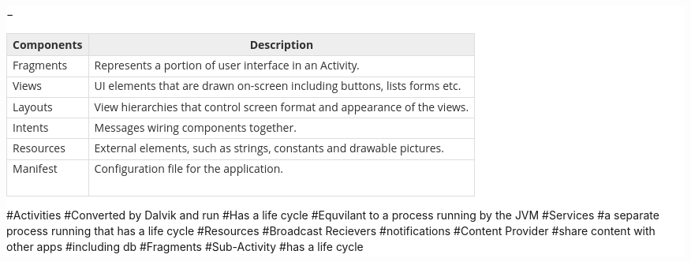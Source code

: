 −</p><table class="table table-bordered" style="box-sizing: border-box; border-collapse: collapse; width: 604px; border-left-width: 1px; border-left-style: solid; border-left-color: rgb(221, 221, 221); color: rgb(49, 49, 49); font-family: 'Open Sans', Arial, sans-serif; line-height: 22px;"><tbody style="box-sizing: border-box;"><tr style="box-sizing: border-box;"><th style="box-sizing: border-box; line-height: 1.42857143; border-top-width: 1px; border-right-width: 1px; border-bottom-width: 1px; border-top-style: solid; border-right-style: solid; border-bottom-style: solid; border-top-color: rgb(221, 221, 221); border-right-color: rgb(221, 221, 221); border-bottom-color: rgb(221, 221, 221); background: rgb(238, 238, 238);">Components</th><th style="box-sizing: border-box; line-height: 1.42857143; border-top-width: 1px; border-right-width: 1px; border-bottom-width: 1px; border-top-style: solid; border-right-style: solid; border-bottom-style: solid; border-top-color: rgb(221, 221, 221); border-right-color: rgb(221, 221, 221); border-bottom-color: rgb(221, 221, 221); background: rgb(238, 238, 238);">Description</th></tr><tr style="box-sizing: border-box;"><td style="box-sizing: border-box; line-height: 1.42857143; border-right-width: 1px; border-bottom-width: 1px; border-right-style: solid; border-bottom-style: solid; border-right-color: rgb(221, 221, 221); border-bottom-color: rgb(221, 221, 221);">Fragments</td><td style="box-sizing: border-box; line-height: 1.42857143; border-right-width: 1px; border-bottom-width: 1px; border-right-style: solid; border-bottom-style: solid; border-right-color: rgb(221, 221, 221); border-bottom-color: rgb(221, 221, 221);">Represents a portion of user interface in an Activity.</td></tr><tr style="box-sizing: border-box;"><td style="box-sizing: border-box; line-height: 1.42857143; border-right-width: 1px; border-bottom-width: 1px; border-right-style: solid; border-bottom-style: solid; border-right-color: rgb(221, 221, 221); border-bottom-color: rgb(221, 221, 221);">Views</td><td style="box-sizing: border-box; line-height: 1.42857143; border-right-width: 1px; border-bottom-width: 1px; border-right-style: solid; border-bottom-style: solid; border-right-color: rgb(221, 221, 221); border-bottom-color: rgb(221, 221, 221);">UI elements that are drawn on-screen including buttons, lists forms etc.</td></tr><tr style="box-sizing: border-box;"><td style="box-sizing: border-box; line-height: 1.42857143; border-right-width: 1px; border-bottom-width: 1px; border-right-style: solid; border-bottom-style: solid; border-right-color: rgb(221, 221, 221); border-bottom-color: rgb(221, 221, 221);">Layouts</td><td style="box-sizing: border-box; line-height: 1.42857143; border-right-width: 1px; border-bottom-width: 1px; border-right-style: solid; border-bottom-style: solid; border-right-color: rgb(221, 221, 221); border-bottom-color: rgb(221, 221, 221);">View hierarchies that control screen format and appearance of the views.</td></tr><tr style="box-sizing: border-box;"><td style="box-sizing: border-box; line-height: 1.42857143; border-right-width: 1px; border-bottom-width: 1px; border-right-style: solid; border-bottom-style: solid; border-right-color: rgb(221, 221, 221); border-bottom-color: rgb(221, 221, 221);">Intents</td><td style="box-sizing: border-box; line-height: 1.42857143; border-right-width: 1px; border-bottom-width: 1px; border-right-style: solid; border-bottom-style: solid; border-right-color: rgb(221, 221, 221); border-bottom-color: rgb(221, 221, 221);">Messages wiring components together.</td></tr><tr style="box-sizing: border-box;"><td style="box-sizing: border-box; line-height: 1.42857143; border-right-width: 1px; border-bottom-width: 1px; border-right-style: solid; border-bottom-style: solid; border-right-color: rgb(221, 221, 221); border-bottom-color: rgb(221, 221, 221);">Resources</td><td style="box-sizing: border-box; line-height: 1.42857143; border-right-width: 1px; border-bottom-width: 1px; border-right-style: solid; border-bottom-style: solid; border-right-color: rgb(221, 221, 221); border-bottom-color: rgb(221, 221, 221);">External elements, such as strings, constants and drawable pictures.</td></tr><tr style="box-sizing: border-box;"><td style="box-sizing: border-box; line-height: 1.42857143; border-right-width: 1px; border-bottom-width: 1px; border-right-style: solid; border-bottom-style: solid; border-right-color: rgb(221, 221, 221); border-bottom-color: rgb(221, 221, 221);">Manifest</td><td style="box-sizing: border-box; line-height: 1.42857143; border-right-width: 1px; border-bottom-width: 1px; border-right-style: solid; border-bottom-style: solid; border-right-color: rgb(221, 221, 221); border-bottom-color: rgb(221, 221, 221);">Configuration file for the application.<br><br></td></tr></tbody></table></div>
#Activities
#Converted by Dalvik and run
#Has a life cycle
#Equvilant to a process running by the JVM
#Services
#a separate process running that has a life cycle
#Resources
#Broadcast Recievers
#notifications
#Content Provider
#share content with other apps
#including db
#Fragments
#Sub-Activity
#has a life cycle